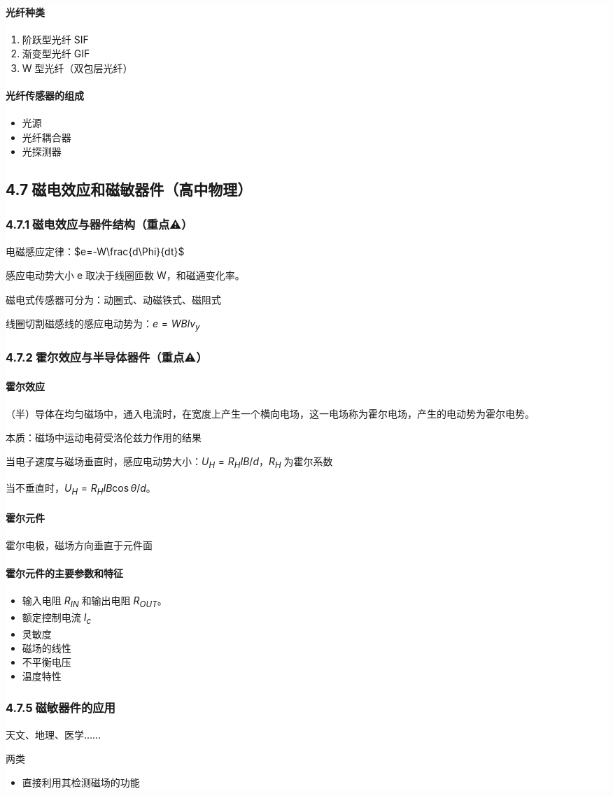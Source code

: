 #### 光纤种类

1. 阶跃型光纤 SIF
2. 渐变型光纤 GIF
3. W 型光纤（双包层光纤）

#### 光纤传感器的组成

- 光源
- 光纤耦合器
- 光探测器

## 4.7 磁电效应和磁敏器件（高中物理）

### 4.7.1 磁电效应与器件结构（重点:warning:）

电磁感应定律：$e=-W\frac{d\Phi}{dt}$

感应电动势大小 e 取决于线圈匝数 W，和磁通变化率。

磁电式传感器可分为：动圈式、动磁铁式、磁阻式

线圈切割磁感线的感应电动势为：$e=WBlv_y$

### 4.7.2 霍尔效应与半导体器件（重点:warning:）

#### 霍尔效应

（半）导体在均匀磁场中，通入电流时，在宽度上产生一个横向电场，这一电场称为霍尔电场，产生的电动势为霍尔电势。

本质：磁场中运动电荷受洛伦兹力作用的结果

当电子速度与磁场垂直时，感应电动势大小：$U_H=R_HIB/d$，$R_H$ 为霍尔系数

当不垂直时，$U_H=R_HIB\cos\theta/d$。

#### 霍尔元件

霍尔电极，磁场方向垂直于元件面

#### 霍尔元件的主要参数和特征

- 输入电阻 $R_{IN}$ 和输出电阻 $R_{OUT}$。
- 额定控制电流 $I_c$
- 灵敏度
- 磁场的线性
- 不平衡电压
- 温度特性

### 4.7.5 磁敏器件的应用

天文、地理、医学……

两类

- 直接利用其检测磁场的功能
